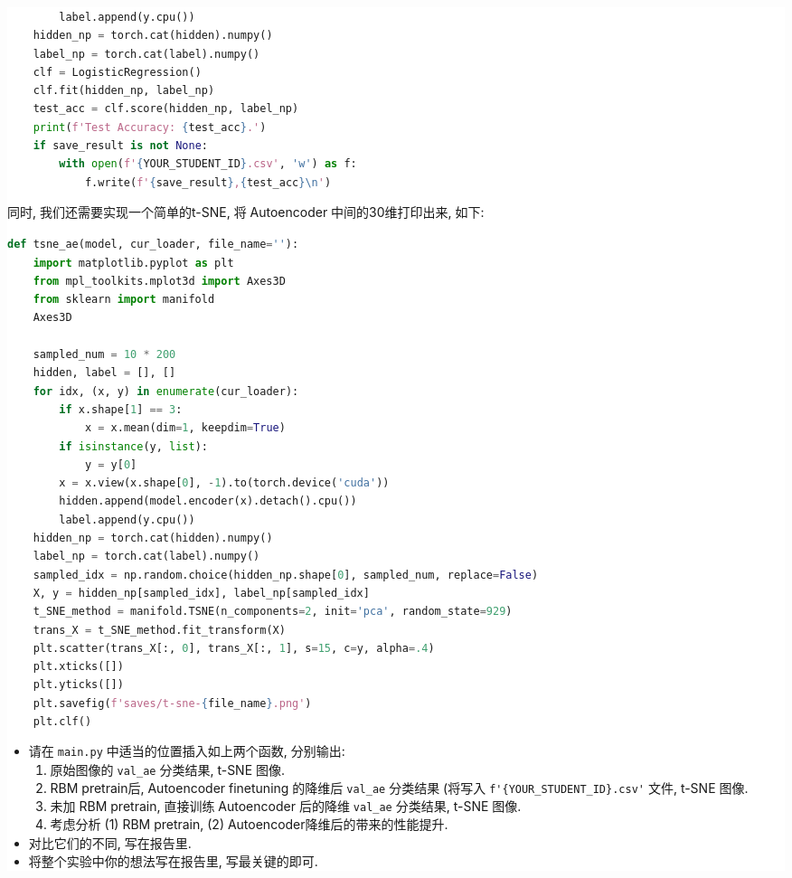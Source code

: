 ```python
        label.append(y.cpu())
    hidden_np = torch.cat(hidden).numpy()
    label_np = torch.cat(label).numpy()
    clf = LogisticRegression()
    clf.fit(hidden_np, label_np)
    test_acc = clf.score(hidden_np, label_np)
    print(f'Test Accuracy: {test_acc}.')
    if save_result is not None:
        with open(f'{YOUR_STUDENT_ID}.csv', 'w') as f:
            f.write(f'{save_result},{test_acc}\n')
```

同时, 我们还需要实现一个简单的t-SNE, 将 Autoencoder 中间的30维打印出来, 如下:

```python
def tsne_ae(model, cur_loader, file_name=''):
    import matplotlib.pyplot as plt
    from mpl_toolkits.mplot3d import Axes3D
    from sklearn import manifold
    Axes3D

    sampled_num = 10 * 200
    hidden, label = [], []
    for idx, (x, y) in enumerate(cur_loader):
        if x.shape[1] == 3:
            x = x.mean(dim=1, keepdim=True)
        if isinstance(y, list):
            y = y[0]
        x = x.view(x.shape[0], -1).to(torch.device('cuda'))
        hidden.append(model.encoder(x).detach().cpu())
        label.append(y.cpu())
    hidden_np = torch.cat(hidden).numpy()
    label_np = torch.cat(label).numpy()
    sampled_idx = np.random.choice(hidden_np.shape[0], sampled_num, replace=False)
    X, y = hidden_np[sampled_idx], label_np[sampled_idx]
    t_SNE_method = manifold.TSNE(n_components=2, init='pca', random_state=929)
    trans_X = t_SNE_method.fit_transform(X)
    plt.scatter(trans_X[:, 0], trans_X[:, 1], s=15, c=y, alpha=.4)
    plt.xticks([])
    plt.yticks([])
    plt.savefig(f'saves/t-sne-{file_name}.png')
    plt.clf()
```

+ 请在 `main.py` 中适当的位置插入如上两个函数, 分别输出:
  1. 原始图像的 `val_ae` 分类结果, t-SNE 图像.
  2. RBM pretrain后, Autoencoder finetuning 的降维后 `val_ae` 分类结果 (将写入 `f'{YOUR_STUDENT_ID}.csv'` 文件, t-SNE 图像.
  3. 未加 RBM pretrain, 直接训练 Autoencoder 后的降维 `val_ae` 分类结果, t-SNE 图像.
  4. 考虑分析 (1) RBM pretrain, (2) Autoencoder降维后的带来的性能提升.
+ 对比它们的不同, 写在报告里.
+ 将整个实验中你的想法写在报告里, 写最关键的即可.
